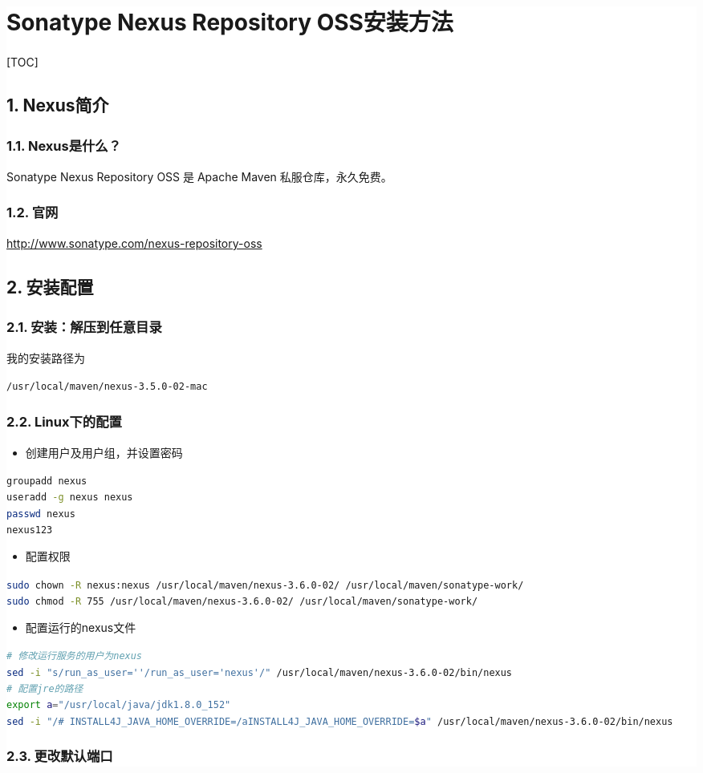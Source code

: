 # Sonatype Nexus Repository OSS安装方法

[TOC]

## 1. Nexus简介

### 1.1. Nexus是什么？

Sonatype Nexus Repository OSS 是 Apache Maven 私服仓库，永久免费。

### 1.2. 官网

http://www.sonatype.com/nexus-repository-oss

## 2. 安装配置

### 2.1. 安装：解压到任意目录

我的安装路径为

```sh
/usr/local/maven/nexus-3.5.0-02-mac
```

### 2.2. Linux下的配置

- 创建用户及用户组，并设置密码

```sh
groupadd nexus
useradd -g nexus nexus
passwd nexus
nexus123
```

- 配置权限

```sh
sudo chown -R nexus:nexus /usr/local/maven/nexus-3.6.0-02/ /usr/local/maven/sonatype-work/
sudo chmod -R 755 /usr/local/maven/nexus-3.6.0-02/ /usr/local/maven/sonatype-work/
```

- 配置运行的nexus文件

```sh
# 修改运行服务的用户为nexus
sed -i "s/run_as_user=''/run_as_user='nexus'/" /usr/local/maven/nexus-3.6.0-02/bin/nexus
# 配置jre的路径
export a="/usr/local/java/jdk1.8.0_152"
sed -i "/# INSTALL4J_JAVA_HOME_OVERRIDE=/aINSTALL4J_JAVA_HOME_OVERRIDE=$a" /usr/local/maven/nexus-3.6.0-02/bin/nexus
```

### 2.3. 更改默认端口
